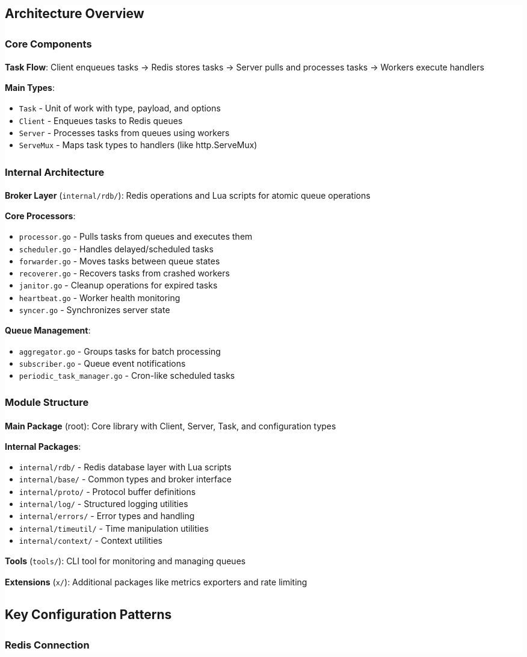 ## Architecture Overview

### Core Components

**Task Flow**: Client enqueues tasks → Redis stores tasks → Server pulls and processes tasks → Workers execute handlers

**Main Types**:

- `Task` - Unit of work with type, payload, and options
- `Client` - Enqueues tasks to Redis queues
- `Server` - Processes tasks from queues using workers
- `ServeMux` - Maps task types to handlers (like http.ServeMux)

### Internal Architecture

**Broker Layer** (`internal/rdb/`): Redis operations and Lua scripts for atomic queue operations

**Core Processors**:

- `processor.go` - Pulls tasks from queues and executes them
- `scheduler.go` - Handles delayed/scheduled tasks
- `forwarder.go` - Moves tasks between queue states
- `recoverer.go` - Recovers tasks from crashed workers
- `janitor.go` - Cleanup operations for expired tasks
- `heartbeat.go` - Worker health monitoring
- `syncer.go` - Synchronizes server state

**Queue Management**:

- `aggregator.go` - Groups tasks for batch processing
- `subscriber.go` - Queue event notifications
- `periodic_task_manager.go` - Cron-like scheduled tasks

### Module Structure

**Main Package** (root): Core library with Client, Server, Task, and configuration types

**Internal Packages**:

- `internal/rdb/` - Redis database layer with Lua scripts
- `internal/base/` - Common types and broker interface
- `internal/proto/` - Protocol buffer definitions
- `internal/log/` - Structured logging utilities
- `internal/errors/` - Error types and handling
- `internal/timeutil/` - Time manipulation utilities
- `internal/context/` - Context utilities

**Tools** (`tools/`): CLI tool for monitoring and managing queues

**Extensions** (`x/`): Additional packages like metrics exporters and rate limiting

## Key Configuration Patterns

### Redis Connection
